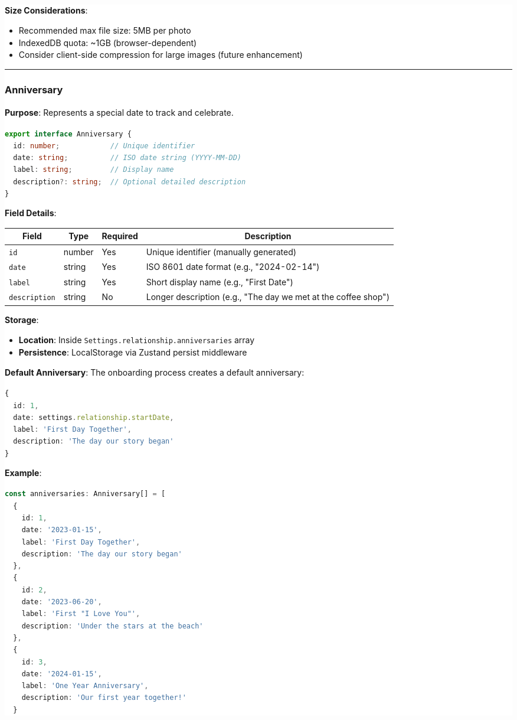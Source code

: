 **Size Considerations**:
- Recommended max file size: 5MB per photo
- IndexedDB quota: ~1GB (browser-dependent)
- Consider client-side compression for large images (future enhancement)

---

### Anniversary

**Purpose**: Represents a special date to track and celebrate.

```typescript
export interface Anniversary {
  id: number;            // Unique identifier
  date: string;          // ISO date string (YYYY-MM-DD)
  label: string;         // Display name
  description?: string;  // Optional detailed description
}
```

**Field Details**:

| Field | Type | Required | Description |
|-------|------|----------|-------------|
| `id` | number | Yes | Unique identifier (manually generated) |
| `date` | string | Yes | ISO 8601 date format (e.g., "2024-02-14") |
| `label` | string | Yes | Short display name (e.g., "First Date") |
| `description` | string | No | Longer description (e.g., "The day we met at the coffee shop") |

**Storage**:
- **Location**: Inside `Settings.relationship.anniversaries` array
- **Persistence**: LocalStorage via Zustand persist middleware

**Default Anniversary**:
The onboarding process creates a default anniversary:
```typescript
{
  id: 1,
  date: settings.relationship.startDate,
  label: 'First Day Together',
  description: 'The day our story began'
}
```

**Example**:
```typescript
const anniversaries: Anniversary[] = [
  {
    id: 1,
    date: '2023-01-15',
    label: 'First Day Together',
    description: 'The day our story began'
  },
  {
    id: 2,
    date: '2023-06-20',
    label: 'First "I Love You"',
    description: 'Under the stars at the beach'
  },
  {
    id: 3,
    date: '2024-01-15',
    label: 'One Year Anniversary',
    description: 'Our first year together!'
  }
```